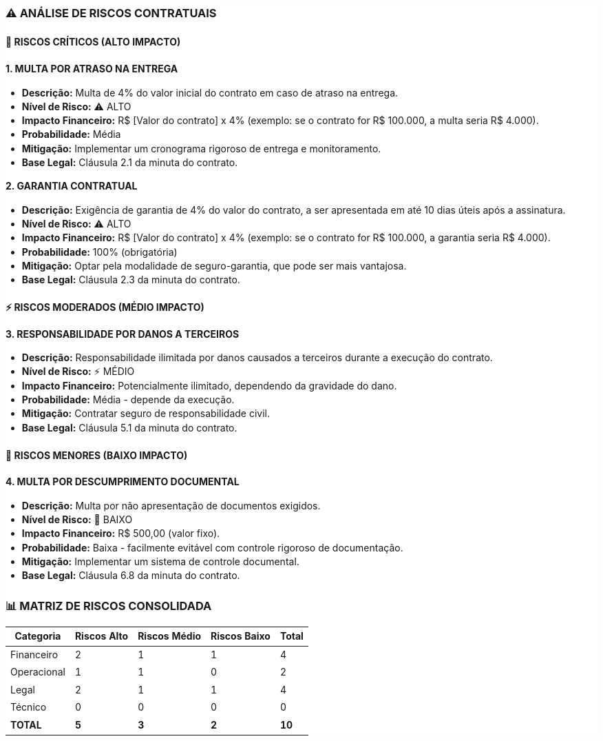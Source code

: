 ### ⚠️ ANÁLISE DE RISCOS CONTRATUAIS

#### 🚨 RISCOS CRÍTICOS (ALTO IMPACTO)

**1. MULTA POR ATRASO NA ENTREGA**
- **Descrição:** Multa de 4% do valor inicial do contrato em caso de atraso na entrega.
- **Nível de Risco:** ⚠️ ALTO
- **Impacto Financeiro:** R$ [Valor do contrato] x 4% (exemplo: se o contrato for R$ 100.000, a multa seria R$ 4.000).
- **Probabilidade:** Média
- **Mitigação:** Implementar um cronograma rigoroso de entrega e monitoramento.
- **Base Legal:** Cláusula 2.1 da minuta do contrato.

**2. GARANTIA CONTRATUAL**
- **Descrição:** Exigência de garantia de 4% do valor do contrato, a ser apresentada em até 10 dias úteis após a assinatura.
- **Nível de Risco:** ⚠️ ALTO
- **Impacto Financeiro:** R$ [Valor do contrato] x 4% (exemplo: se o contrato for R$ 100.000, a garantia seria R$ 4.000).
- **Probabilidade:** 100% (obrigatória)
- **Mitigação:** Optar pela modalidade de seguro-garantia, que pode ser mais vantajosa.
- **Base Legal:** Cláusula 2.3 da minuta do contrato.

#### ⚡ RISCOS MODERADOS (MÉDIO IMPACTO)

**3. RESPONSABILIDADE POR DANOS A TERCEIROS**
- **Descrição:** Responsabilidade ilimitada por danos causados a terceiros durante a execução do contrato.
- **Nível de Risco:** ⚡ MÉDIO
- **Impacto Financeiro:** Potencialmente ilimitado, dependendo da gravidade do dano.
- **Probabilidade:** Média - depende da execução.
- **Mitigação:** Contratar seguro de responsabilidade civil.
- **Base Legal:** Cláusula 5.1 da minuta do contrato.

#### 📝 RISCOS MENORES (BAIXO IMPACTO)

**4. MULTA POR DESCUMPRIMENTO DOCUMENTAL**
- **Descrição:** Multa por não apresentação de documentos exigidos.
- **Nível de Risco:** 📝 BAIXO
- **Impacto Financeiro:** R$ 500,00 (valor fixo).
- **Probabilidade:** Baixa - facilmente evitável com controle rigoroso de documentação.
- **Mitigação:** Implementar um sistema de controle documental.
- **Base Legal:** Cláusula 6.8 da minuta do contrato.

### 📊 MATRIZ DE RISCOS CONSOLIDADA

| Categoria    | Riscos Alto | Riscos Médio | Riscos Baixo | Total |
|--------------|-------------|--------------|---------------|-------|
| Financeiro   | 2           | 1            | 1             | 4     |
| Operacional  | 1           | 1            | 0             | 2     |
| Legal        | 2           | 1            | 1             | 4     |
| Técnico      | 0           | 0            | 0             | 0     |
| **TOTAL**    | **5**       | **3**        | **2**         | **10**|

